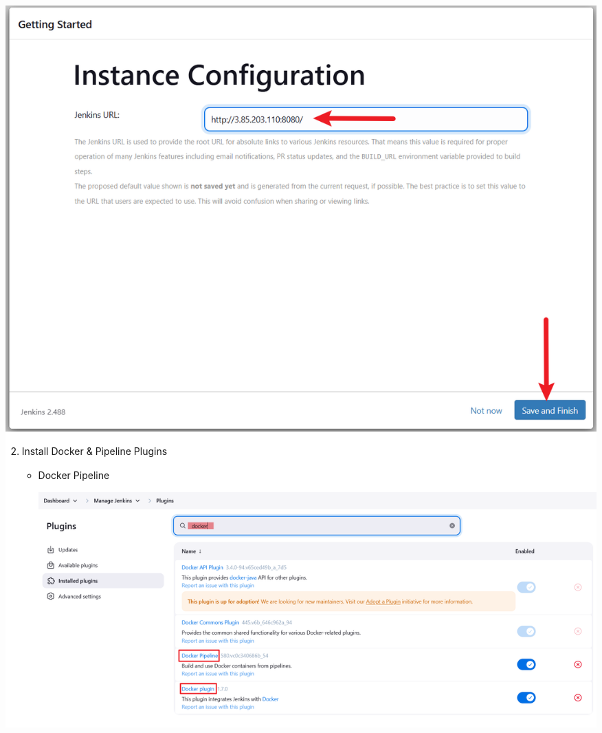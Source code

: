   ![Jenkins Initial Setup](./images/4.%20Jenkins%20url.png)

2. Install Docker & Pipeline Plugins
   - Docker Pipeline
     
     ![Docker pipeline plugin installed](./images/Docker%20plugin%20install.png)
